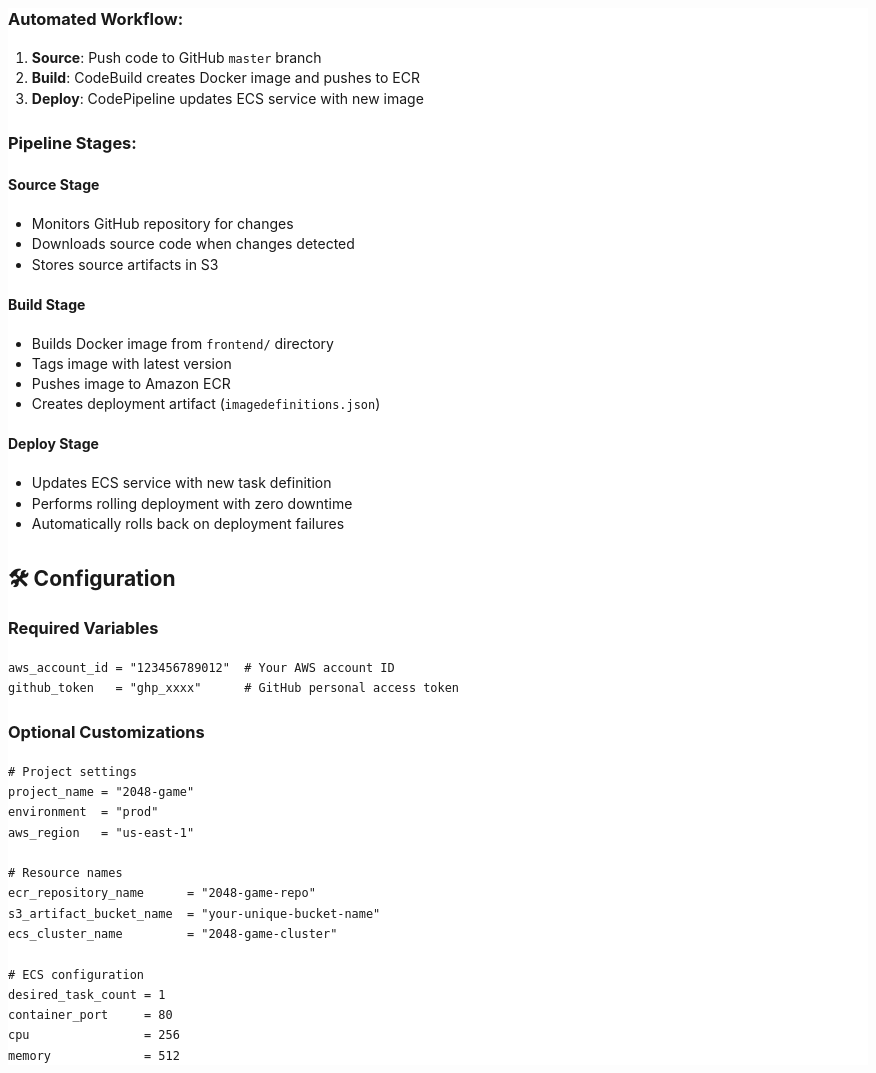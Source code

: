 ### **Automated Workflow:**
1. **Source**: Push code to GitHub `master` branch
2. **Build**: CodeBuild creates Docker image and pushes to ECR
3. **Deploy**: CodePipeline updates ECS service with new image

### **Pipeline Stages:**

#### **Source Stage**
- Monitors GitHub repository for changes
- Downloads source code when changes detected
- Stores source artifacts in S3

#### **Build Stage**
- Builds Docker image from `frontend/` directory
- Tags image with latest version
- Pushes image to Amazon ECR
- Creates deployment artifact (`imagedefinitions.json`)

#### **Deploy Stage**
- Updates ECS service with new task definition
- Performs rolling deployment with zero downtime
- Automatically rolls back on deployment failures

## 🛠️ **Configuration**

### **Required Variables**
```hcl
aws_account_id = "123456789012"  # Your AWS account ID
github_token   = "ghp_xxxx"      # GitHub personal access token
```

### **Optional Customizations**
```hcl
# Project settings
project_name = "2048-game"
environment  = "prod"
aws_region   = "us-east-1"

# Resource names
ecr_repository_name      = "2048-game-repo"
s3_artifact_bucket_name  = "your-unique-bucket-name"
ecs_cluster_name         = "2048-game-cluster"

# ECS configuration
desired_task_count = 1
container_port     = 80
cpu                = 256
memory             = 512
```
